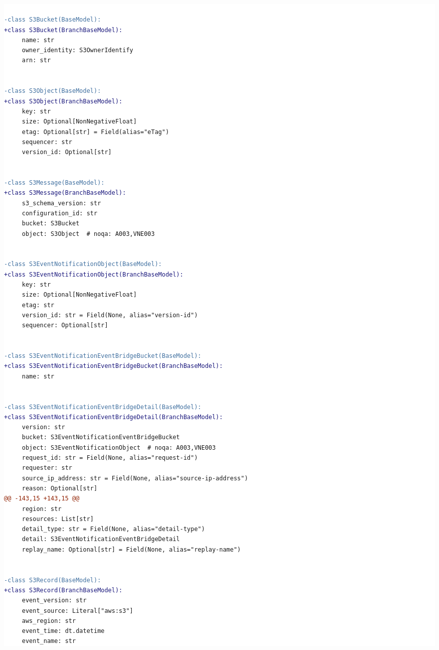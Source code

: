 ```diff
 
-class S3Bucket(BaseModel):
+class S3Bucket(BranchBaseModel):
     name: str
     owner_identity: S3OwnerIdentify
     arn: str
 
 
-class S3Object(BaseModel):
+class S3Object(BranchBaseModel):
     key: str
     size: Optional[NonNegativeFloat]
     etag: Optional[str] = Field(alias="eTag")
     sequencer: str
     version_id: Optional[str]
 
 
-class S3Message(BaseModel):
+class S3Message(BranchBaseModel):
     s3_schema_version: str
     configuration_id: str
     bucket: S3Bucket
     object: S3Object  # noqa: A003,VNE003
 
 
-class S3EventNotificationObject(BaseModel):
+class S3EventNotificationObject(BranchBaseModel):
     key: str
     size: Optional[NonNegativeFloat]
     etag: str
     version_id: str = Field(None, alias="version-id")
     sequencer: Optional[str]
 
 
-class S3EventNotificationEventBridgeBucket(BaseModel):
+class S3EventNotificationEventBridgeBucket(BranchBaseModel):
     name: str
 
 
-class S3EventNotificationEventBridgeDetail(BaseModel):
+class S3EventNotificationEventBridgeDetail(BranchBaseModel):
     version: str
     bucket: S3EventNotificationEventBridgeBucket
     object: S3EventNotificationObject  # noqa: A003,VNE003
     request_id: str = Field(None, alias="request-id")
     requester: str
     source_ip_address: str = Field(None, alias="source-ip-address")
     reason: Optional[str]
@@ -143,15 +143,15 @@
     region: str
     resources: List[str]
     detail_type: str = Field(None, alias="detail-type")
     detail: S3EventNotificationEventBridgeDetail
     replay_name: Optional[str] = Field(None, alias="replay-name")
 
 
-class S3Record(BaseModel):
+class S3Record(BranchBaseModel):
     event_version: str
     event_source: Literal["aws:s3"]
     aws_region: str
     event_time: dt.datetime
     event_name: str
```